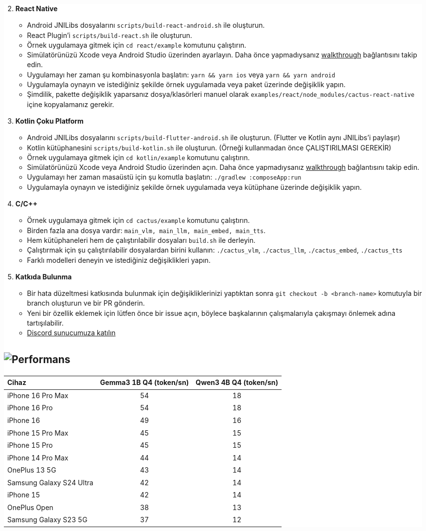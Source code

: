 2. **React Native**
    - Android JNILibs dosyalarını `scripts/build-react-android.sh` ile oluşturun.
    - React Plugin’i `scripts/build-react.sh` ile oluşturun.
    - Örnek uygulamaya gitmek için `cd react/example` komutunu çalıştırın.
    - Simülatörünüzü Xcode veya Android Studio üzerinden ayarlayın. Daha önce yapmadıysanız [walkthrough](https://medium.com/@daspinola/setting-up-android-and-ios-emulators-22d82494deda) bağlantısını takip edin.
    - Uygulamayı her zaman şu kombinasyonla başlatın: `yarn && yarn ios` veya `yarn && yarn android`
    - Uygulamayla oynayın ve istediğiniz şekilde örnek uygulamada veya paket üzerinde değişiklik yapın.
    - Şimdilik, pakette değişiklik yaparsanız dosya/klasörleri manuel olarak `examples/react/node_modules/cactus-react-native` içine kopyalamanız gerekir.

3. **Kotlin Çoku Platform**
    - Android JNILibs dosyalarını `scripts/build-flutter-android.sh` ile oluşturun. (Flutter ve Kotlin aynı JNILibs’i paylaşır)
    - Kotlin kütüphanesini `scripts/build-kotlin.sh` ile oluşturun. (Örneği kullanmadan önce ÇALIŞTIRILMASI GEREKİR)
    - Örnek uygulamaya gitmek için `cd kotlin/example` komutunu çalıştırın.
    - Simülatörünüzü Xcode veya Android Studio üzerinden açın. Daha önce yapmadıysanız [walkthrough](https://medium.com/@daspinola/setting-up-android-and-ios-emulators-22d82494deda) bağlantısını takip edin.
    - Uygulamayı her zaman masaüstü için şu komutla başlatın: `./gradlew :composeApp:run`
    - Uygulamayla oynayın ve istediğiniz şekilde örnek uygulamada veya kütüphane üzerinde değişiklik yapın.

4. **C/C++**
    - Örnek uygulamaya gitmek için `cd cactus/example` komutunu çalıştırın.
    - Birden fazla ana dosya vardır: `main_vlm, main_llm, main_embed, main_tts`.
    - Hem kütüphaneleri hem de çalıştırılabilir dosyaları `build.sh` ile derleyin.
    - Çalıştırmak için şu çalıştırılabilir dosyalardan birini kullanın: `./cactus_vlm`, `./cactus_llm`, `./cactus_embed`, `./cactus_tts`
    - Farklı modelleri deneyin ve istediğiniz değişiklikleri yapın.

5. **Katkıda Bulunma**
    - Bir hata düzeltmesi katkısında bulunmak için değişikliklerinizi yaptıktan sonra `git checkout -b <branch-name>` komutuyla bir branch oluşturun ve bir PR gönderin.
    - Yeni bir özellik eklemek için lütfen önce bir issue açın, böylece başkalarının çalışmalarıyla çakışmayı önlemek adına tartışılabilir.
    - [Discord sunucumuza katılın](https://discord.gg/bNurx3AXTJ)

## ![Performans](https://img.shields.io/badge/Performans-grey.svg?style=for-the-badge)

| Cihaz                         |  Gemma3 1B Q4 (token/sn) |    Qwen3 4B Q4 (token/sn)   |
|:------------------------------|:------------------------:|:---------------------------:|
| iPhone 16 Pro Max             |            54            |             18              |
| iPhone 16 Pro                 |            54            |             18              |
| iPhone 16                     |            49            |             16              |
| iPhone 15 Pro Max             |            45            |             15              |
| iPhone 15 Pro                 |            45            |             15              |
| iPhone 14 Pro Max             |            44            |             14              |
| OnePlus 13 5G                 |            43            |             14              |
| Samsung Galaxy S24 Ultra      |            42            |             14              |
| iPhone 15                     |            42            |             14              |
| OnePlus Open                  |            38            |             13              |
| Samsung Galaxy S23 5G         |            37            |             12              |